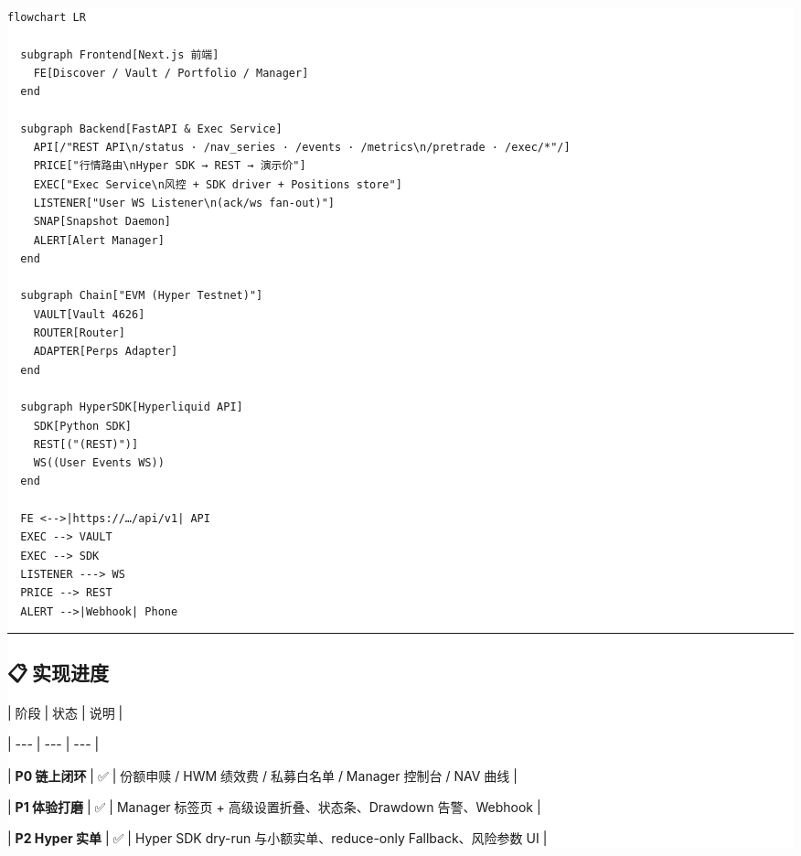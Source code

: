 
```mermaid
flowchart LR

  subgraph Frontend[Next.js 前端]
    FE[Discover / Vault / Portfolio / Manager]
  end

  subgraph Backend[FastAPI & Exec Service]
    API[/"REST API\n/status · /nav_series · /events · /metrics\n/pretrade · /exec/*"/]
    PRICE["行情路由\nHyper SDK → REST → 演示价"]
    EXEC["Exec Service\n风控 + SDK driver + Positions store"]
    LISTENER["User WS Listener\n(ack/ws fan-out)"]
    SNAP[Snapshot Daemon]
    ALERT[Alert Manager]
  end

  subgraph Chain["EVM (Hyper Testnet)"]
    VAULT[Vault 4626]
    ROUTER[Router]
    ADAPTER[Perps Adapter]
  end

  subgraph HyperSDK[Hyperliquid API]
    SDK[Python SDK]
    REST[("(REST)")]
    WS((User Events WS))
  end

  FE <-->|https://…/api/v1| API
  EXEC --> VAULT
  EXEC --> SDK
  LISTENER ---> WS
  PRICE --> REST
  ALERT -->|Webhook| Phone
```

  

---

  

## 📋 实现进度


| 阶段 | 状态 | 说明 |

| --- | --- | --- |

| **P0 链上闭环** | ✅ | 份额申赎 / HWM 绩效费 / 私募白名单 / Manager 控制台 / NAV 曲线 |

| **P1 体验打磨** | ✅ | Manager 标签页 + 高级设置折叠、状态条、Drawdown 告警、Webhook |

| **P2 Hyper 实单** | ✅ | Hyper SDK dry-run 与小额实单、reduce-only Fallback、风险参数 UI |
